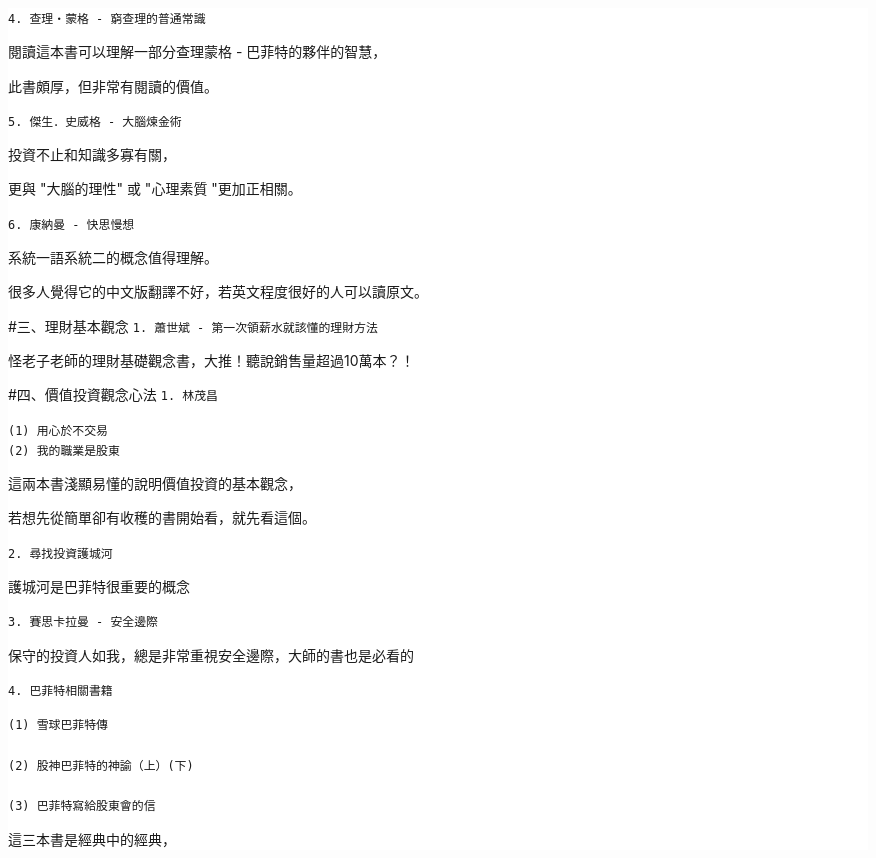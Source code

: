 

`4. 查理‧蒙格 - 窮查理的普通常識`

閱讀這本書可以理解一部分查理蒙格 - 巴菲特的夥伴的智慧，

此書頗厚，但非常有閱讀的價值。



`5. 傑生．史威格 - 大腦煉金術`

投資不止和知識多寡有關，

更與 "大腦的理性" 或 "心理素質 "更加正相關。



`6. 康納曼 - 快思慢想`

系統一語系統二的概念值得理解。

很多人覺得它的中文版翻譯不好，若英文程度很好的人可以讀原文。


#三、理財基本觀念
`1. 蕭世斌 - 第一次領薪水就該懂的理財方法`

怪老子老師的理財基礎觀念書，大推！聽說銷售量超過10萬本？！



#四、價值投資觀念心法
`1. 林茂昌`
```
(1) 用心於不交易
(2) 我的職業是股東
```

這兩本書淺顯易懂的說明價值投資的基本觀念，

若想先從簡單卻有收穫的書開始看，就先看這個。



`2. 尋找投資護城河`

護城河是巴菲特很重要的概念



`3. 賽思卡拉曼 - 安全邊際`

保守的投資人如我，總是非常重視安全邊際，大師的書也是必看的



`4. 巴菲特相關書籍`
```
(1) 雪球巴菲特傳

(2) 股神巴菲特的神諭（上）(下)

(3) 巴菲特寫給股東會的信
```


這三本書是經典中的經典，
